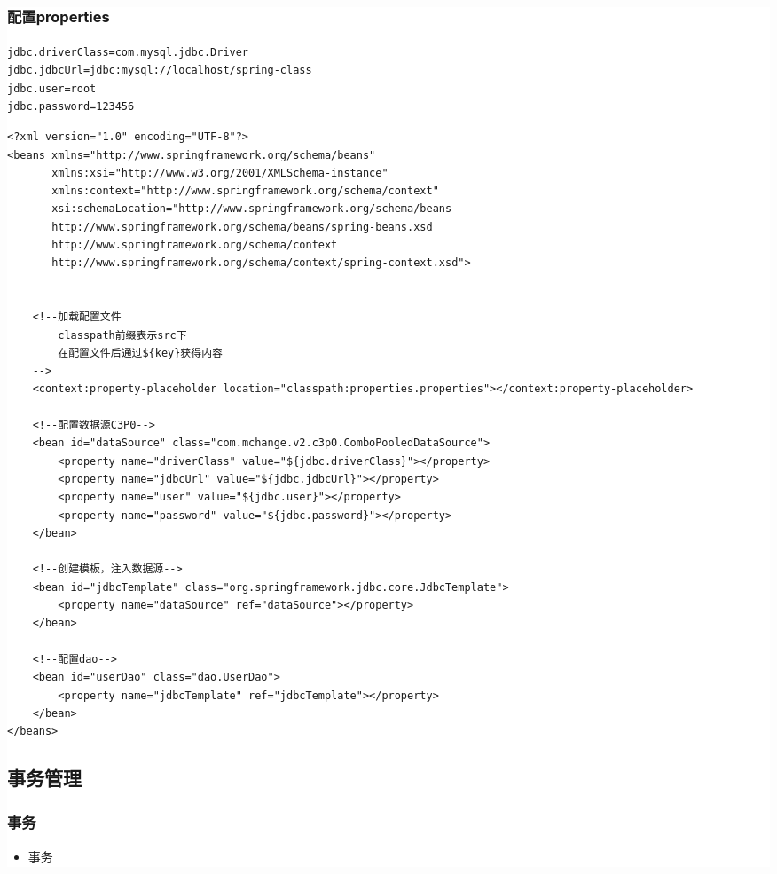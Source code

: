 
### 配置properties
```
jdbc.driverClass=com.mysql.jdbc.Driver
jdbc.jdbcUrl=jdbc:mysql://localhost/spring-class
jdbc.user=root
jdbc.password=123456
```
```
<?xml version="1.0" encoding="UTF-8"?>
<beans xmlns="http://www.springframework.org/schema/beans"
       xmlns:xsi="http://www.w3.org/2001/XMLSchema-instance"
       xmlns:context="http://www.springframework.org/schema/context"
       xsi:schemaLocation="http://www.springframework.org/schema/beans
       http://www.springframework.org/schema/beans/spring-beans.xsd
       http://www.springframework.org/schema/context
       http://www.springframework.org/schema/context/spring-context.xsd">


    <!--加载配置文件
        classpath前缀表示src下
        在配置文件后通过${key}获得内容
    -->
    <context:property-placeholder location="classpath:properties.properties"></context:property-placeholder>

    <!--配置数据源C3P0-->
    <bean id="dataSource" class="com.mchange.v2.c3p0.ComboPooledDataSource">
        <property name="driverClass" value="${jdbc.driverClass}"></property>
        <property name="jdbcUrl" value="${jdbc.jdbcUrl}"></property>
        <property name="user" value="${jdbc.user}"></property>
        <property name="password" value="${jdbc.password}"></property>
    </bean>

    <!--创建模板，注入数据源-->
    <bean id="jdbcTemplate" class="org.springframework.jdbc.core.JdbcTemplate">
        <property name="dataSource" ref="dataSource"></property>
    </bean>

    <!--配置dao-->
    <bean id="userDao" class="dao.UserDao">
        <property name="jdbcTemplate" ref="jdbcTemplate"></property>
    </bean>
</beans>
```

## 事务管理

### 事务
- 事务
